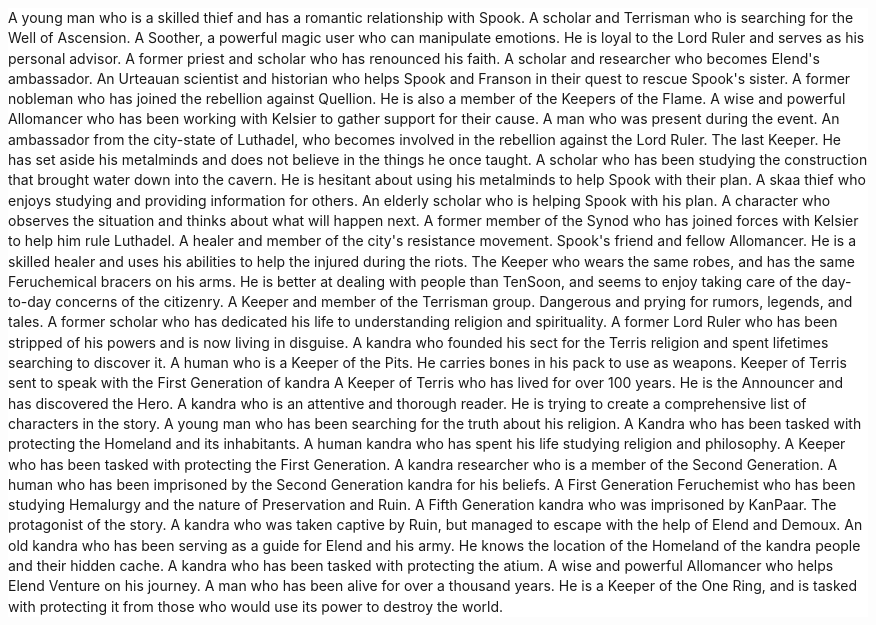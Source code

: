 A young man who is a skilled thief and has a romantic relationship with Spook.
A scholar and Terrisman who is searching for the Well of Ascension.
A Soother, a powerful magic user who can manipulate emotions. He is loyal to the Lord Ruler and serves as his personal advisor.
A former priest and scholar who has renounced his faith.
A scholar and researcher who becomes Elend's ambassador.
An Urteauan scientist and historian who helps Spook and Franson in their quest to rescue Spook's sister.
A former nobleman who has joined the rebellion against Quellion. He is also a member of the Keepers of the Flame.
A wise and powerful Allomancer who has been working with Kelsier to gather support for their cause.
A man who was present during the event.
An ambassador from the city-state of Luthadel, who becomes involved in the rebellion against the Lord Ruler.
The last Keeper. He has set aside his metalminds and does not believe in the things he once taught.
A scholar who has been studying the construction that brought water down into the cavern. He is hesitant about using his metalminds to help Spook with their plan.
A skaa thief who enjoys studying and providing information for others.
An elderly scholar who is helping Spook with his plan.
A character who observes the situation and thinks about what will happen next.
A former member of the Synod who has joined forces with Kelsier to help him rule Luthadel.
A healer and member of the city's resistance movement.
Spook's friend and fellow Allomancer. He is a skilled healer and uses his abilities to help the injured during the riots.
The Keeper who wears the same robes, and has the same Feruchemical bracers on his arms. He is better at dealing with people than TenSoon, and seems to enjoy taking care of the day-to-day concerns of the citizenry.
A Keeper and member of the Terrisman group. Dangerous and prying for rumors, legends, and tales.
A former scholar who has dedicated his life to understanding religion and spirituality.
A former Lord Ruler who has been stripped of his powers and is now living in disguise.
A kandra who founded his sect for the Terris religion and spent lifetimes searching to discover it.
A human who is a Keeper of the Pits. He carries bones in his pack to use as weapons.
Keeper of Terris sent to speak with the First Generation of kandra
A Keeper of Terris who has lived for over 100 years. He is the Announcer and has discovered the Hero.
A kandra who is an attentive and thorough reader. He is trying to create a comprehensive list of characters in the story.
A young man who has been searching for the truth about his religion.
A Kandra who has been tasked with protecting the Homeland and its inhabitants.
A human kandra who has spent his life studying religion and philosophy.
A Keeper who has been tasked with protecting the First Generation.
A kandra researcher who is a member of the Second Generation.
A human who has been imprisoned by the Second Generation kandra for his beliefs.
A First Generation Feruchemist who has been studying Hemalurgy and the nature of Preservation and Ruin.
A Fifth Generation kandra who was imprisoned by KanPaar.
The protagonist of the story. A kandra who was taken captive by Ruin, but managed to escape with the help of Elend and Demoux.
An old kandra who has been serving as a guide for Elend and his army. He knows the location of the Homeland of the kandra people and their hidden cache.
A kandra who has been tasked with protecting the atium.
A wise and powerful Allomancer who helps Elend Venture on his journey.
A man who has been alive for over a thousand years. He is a Keeper of the One Ring, and is tasked with protecting it from those who would use its power to destroy the world.
